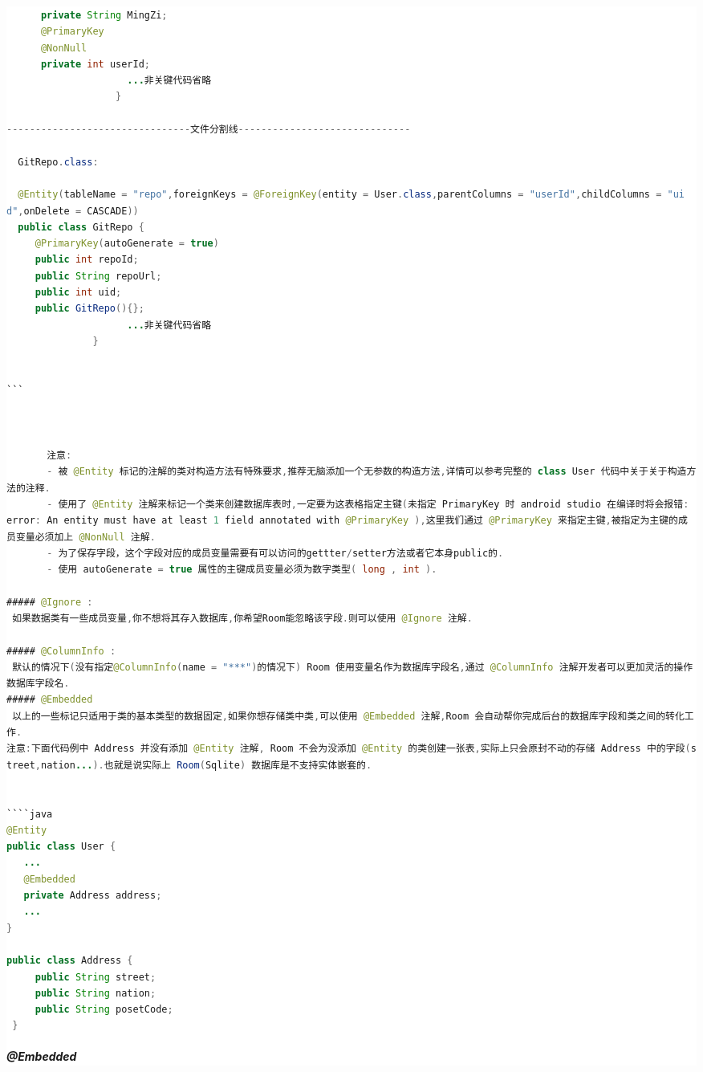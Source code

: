    ````java
         private String MingZi;
         @PrimaryKey
         @NonNull
         private int userId;
                        ...非关键代码省略
                      }

--------------------------------文件分割线------------------------------

     GitRepo.class:

     @Entity(tableName = "repo",foreignKeys = @ForeignKey(entity = User.class,parentColumns = "userId",childColumns = "uid",onDelete = CASCADE))
     public class GitRepo {
        @PrimaryKey(autoGenerate = true)
        public int repoId;
        public String repoUrl;
        public int uid;
        public GitRepo(){};
                        ...非关键代码省略
                  }


```



          注意:
          - 被 @Entity 标记的注解的类对构造方法有特殊要求,推荐无脑添加一个无参数的构造方法,详情可以参考完整的 class User 代码中关于关于构造方法的注释.
          - 使用了 @Entity 注解来标记一个类来创建数据库表时,一定要为这表格指定主键(未指定 PrimaryKey 时 android studio 在编译时将会报错: error: An entity must have at least 1 field annotated with @PrimaryKey ),这里我们通过 @PrimaryKey 来指定主键,被指定为主键的成员变量必须加上 @NonNull 注解.
          - 为了保存字段，这个字段对应的成员变量需要有可以访问的gettter/setter方法或者它本身public的.
          - 使用 autoGenerate = true 属性的主键成员变量必须为数字类型( long , int ).

  ##### @Ignore :
    如果数据类有一些成员变量,你不想将其存入数据库,你希望Room能忽略该字段.则可以使用 @Ignore 注解.

  ##### @ColumnInfo :
    默认的情况下(没有指定@ColumnInfo(name = "***")的情况下) Room 使用变量名作为数据库字段名,通过 @ColumnInfo 注解开发者可以更加灵活的操作数据库字段名.
  ##### @Embedded
    以上的一些标记只适用于类的基本类型的数据固定,如果你想存储类中类,可以使用 @Embedded 注解,Room 会自动帮你完成后台的数据库字段和类之间的转化工作.
  注意:下面代码例中 Address 并没有添加 @Entity 注解, Room 不会为没添加 @Entity 的类创建一张表,实际上只会原封不动的存储 Address 中的字段(street,nation...).也就是说实际上 Room(Sqlite) 数据库是不支持实体嵌套的.


   ````java
  @Entity
  public class User {
      ...
      @Embedded
      private Address address;
      ...
  }

  public class Address {
        public String street;
        public String nation;
        public String posetCode;
    }
   ````
   ##### @Embedded